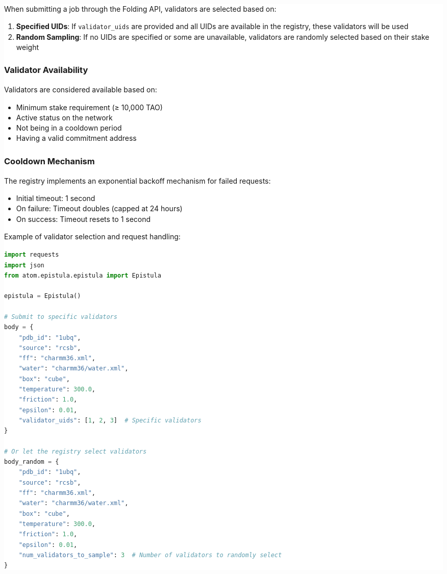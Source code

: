 When submitting a job through the Folding API, validators are selected based on:

1. **Specified UIDs**: If `validator_uids` are provided and all UIDs are available in the registry, these validators will be used
2. **Random Sampling**: If no UIDs are specified or some are unavailable, validators are randomly selected based on their stake weight

### Validator Availability

Validators are considered available based on:
- Minimum stake requirement (≥ 10,000 TAO)
- Active status on the network
- Not being in a cooldown period
- Having a valid commitment address

### Cooldown Mechanism

The registry implements an exponential backoff mechanism for failed requests:
- Initial timeout: 1 second
- On failure: Timeout doubles (capped at 24 hours)
- On success: Timeout resets to 1 second

Example of validator selection and request handling:
```python
import requests
import json
from atom.epistula.epistula import Epistula

epistula = Epistula()

# Submit to specific validators
body = {
    "pdb_id": "1ubq",
    "source": "rcsb",
    "ff": "charmm36.xml",
    "water": "charmm36/water.xml",
    "box": "cube",
    "temperature": 300.0,
    "friction": 1.0,
    "epsilon": 0.01,
    "validator_uids": [1, 2, 3]  # Specific validators
}

# Or let the registry select validators
body_random = {
    "pdb_id": "1ubq",
    "source": "rcsb",
    "ff": "charmm36.xml",
    "water": "charmm36/water.xml",
    "box": "cube",
    "temperature": 300.0,
    "friction": 1.0,
    "epsilon": 0.01,
    "num_validators_to_sample": 3  # Number of validators to randomly select
}
```
